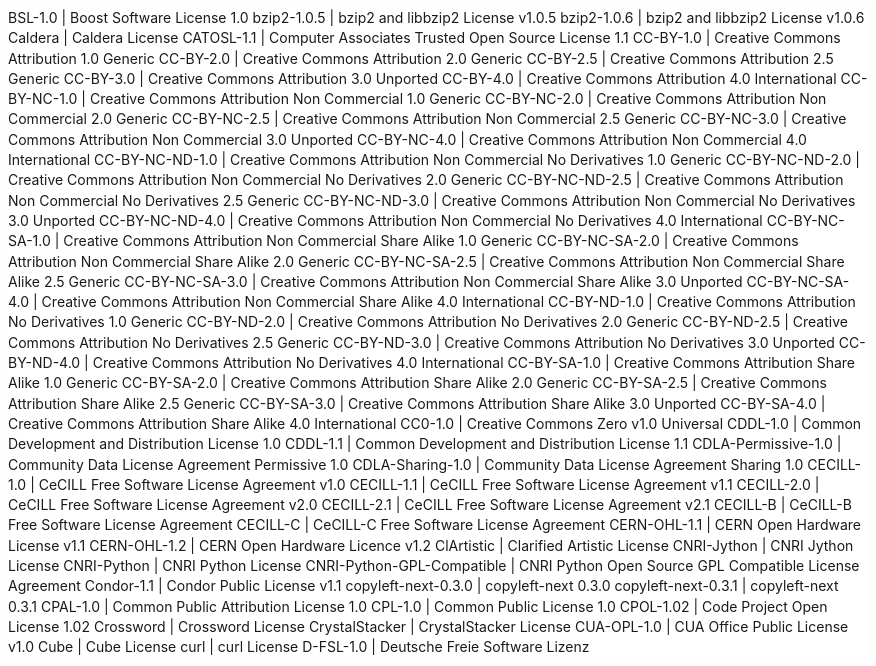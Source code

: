 BSL-1.0 | Boost Software License 1.0
bzip2-1.0.5 | bzip2 and libbzip2 License v1.0.5
bzip2-1.0.6 | bzip2 and libbzip2 License v1.0.6
Caldera | Caldera License
CATOSL-1.1 | Computer Associates Trusted Open Source License 1.1
CC-BY-1.0 | Creative Commons Attribution 1.0 Generic
CC-BY-2.0 | Creative Commons Attribution 2.0 Generic
CC-BY-2.5 | Creative Commons Attribution 2.5 Generic
CC-BY-3.0 | Creative Commons Attribution 3.0 Unported
CC-BY-4.0 | Creative Commons Attribution 4.0 International
CC-BY-NC-1.0 | Creative Commons Attribution Non Commercial 1.0 Generic
CC-BY-NC-2.0 | Creative Commons Attribution Non Commercial 2.0 Generic
CC-BY-NC-2.5 | Creative Commons Attribution Non Commercial 2.5 Generic
CC-BY-NC-3.0 | Creative Commons Attribution Non Commercial 3.0 Unported
CC-BY-NC-4.0 | Creative Commons Attribution Non Commercial 4.0 International
CC-BY-NC-ND-1.0 | Creative Commons Attribution Non Commercial No Derivatives 1.0 Generic
CC-BY-NC-ND-2.0 | Creative Commons Attribution Non Commercial No Derivatives 2.0 Generic
CC-BY-NC-ND-2.5 | Creative Commons Attribution Non Commercial No Derivatives 2.5 Generic
CC-BY-NC-ND-3.0 | Creative Commons Attribution Non Commercial No Derivatives 3.0 Unported
CC-BY-NC-ND-4.0 | Creative Commons Attribution Non Commercial No Derivatives 4.0 International
CC-BY-NC-SA-1.0 | Creative Commons Attribution Non Commercial Share Alike 1.0 Generic
CC-BY-NC-SA-2.0 | Creative Commons Attribution Non Commercial Share Alike 2.0 Generic
CC-BY-NC-SA-2.5 | Creative Commons Attribution Non Commercial Share Alike 2.5 Generic
CC-BY-NC-SA-3.0 | Creative Commons Attribution Non Commercial Share Alike 3.0 Unported
CC-BY-NC-SA-4.0 | Creative Commons Attribution Non Commercial Share Alike 4.0 International
CC-BY-ND-1.0 | Creative Commons Attribution No Derivatives 1.0 Generic
CC-BY-ND-2.0 | Creative Commons Attribution No Derivatives 2.0 Generic
CC-BY-ND-2.5 | Creative Commons Attribution No Derivatives 2.5 Generic
CC-BY-ND-3.0 | Creative Commons Attribution No Derivatives 3.0 Unported
CC-BY-ND-4.0 | Creative Commons Attribution No Derivatives 4.0 International
CC-BY-SA-1.0 | Creative Commons Attribution Share Alike 1.0 Generic
CC-BY-SA-2.0 | Creative Commons Attribution Share Alike 2.0 Generic
CC-BY-SA-2.5 | Creative Commons Attribution Share Alike 2.5 Generic
CC-BY-SA-3.0 | Creative Commons Attribution Share Alike 3.0 Unported
CC-BY-SA-4.0 | Creative Commons Attribution Share Alike 4.0 International
CC0-1.0 | Creative Commons Zero v1.0 Universal
CDDL-1.0 | Common Development and Distribution License 1.0
CDDL-1.1 | Common Development and Distribution License 1.1
CDLA-Permissive-1.0 | Community Data License Agreement Permissive 1.0
CDLA-Sharing-1.0 | Community Data License Agreement Sharing 1.0
CECILL-1.0 | CeCILL Free Software License Agreement v1.0
CECILL-1.1 | CeCILL Free Software License Agreement v1.1
CECILL-2.0 | CeCILL Free Software License Agreement v2.0
CECILL-2.1 | CeCILL Free Software License Agreement v2.1
CECILL-B | CeCILL-B Free Software License Agreement
CECILL-C | CeCILL-C Free Software License Agreement
CERN-OHL-1.1 | CERN Open Hardware License v1.1
CERN-OHL-1.2 | CERN Open Hardware Licence v1.2
ClArtistic | Clarified Artistic License
CNRI-Jython | CNRI Jython License
CNRI-Python | CNRI Python License
CNRI-Python-GPL-Compatible | CNRI Python Open Source GPL Compatible License Agreement
Condor-1.1 | Condor Public License v1.1
copyleft-next-0.3.0 | copyleft-next 0.3.0
copyleft-next-0.3.1 | copyleft-next 0.3.1
CPAL-1.0 | Common Public Attribution License 1.0
CPL-1.0 | Common Public License 1.0
CPOL-1.02 | Code Project Open License 1.02
Crossword | Crossword License
CrystalStacker | CrystalStacker License
CUA-OPL-1.0 | CUA Office Public License v1.0
Cube | Cube License
curl | curl License
D-FSL-1.0 | Deutsche Freie Software Lizenz